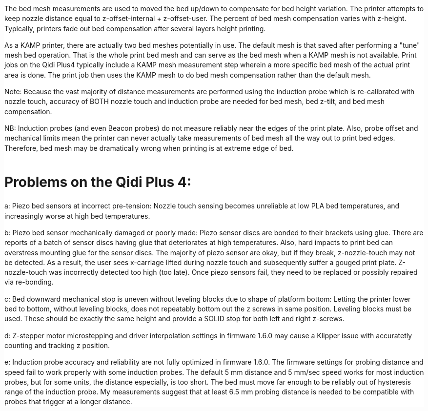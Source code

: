 The bed mesh measurements are used to moved the bed up/down to compensate for bed height variation. The printer attempts to keep nozzle distance equal to z-offset-internal + z-offset-user. The percent of bed mesh compensation varies with z-height. Typically, printers fade out bed compensation after several layers height printing.

As a KAMP printer, there are actually two bed meshes potentially in use. The default mesh is that saved after performing a "tune" mesh bed operation. That is the whole print bed mesh and can serve as the bed mesh when a KAMP mesh is not available. Print jobs on the Qidi Plus4 typically include a KAMP mesh measurement step wherein a more specific bed mesh of the actual print area is done. The print job then uses the KAMP mesh to do  bed mesh compensation rather than the default mesh.



Note: Because the vast majority of distance measurements are performed using the induction probe which is re-calibrated with nozzle touch, accuracy of BOTH nozzle touch and induction probe are needed for bed mesh, bed z-tilt, and bed mesh compensation. 

NB: Induction probes (and even Beacon probes) do not measure reliably near the edges of the print plate. Also, probe offset and mechanical limits mean the printer can never actually take measurements of bed mesh all the way out to print bed edges. Therefore, bed mesh may be dramatically wrong when printing is at extreme edge of bed.



# Problems on the Qidi Plus 4:


a: Piezo bed sensors at incorrect pre-tension: Nozzle touch sensing becomes unreliable at low PLA bed temperatures, and increasingly worse at high bed temperatures.


b: Piezo bed sensor mechanically damaged or poorly made: Piezo sensor discs are bonded to their brackets using glue. There are reports of a batch of sensor discs having  glue that deteriorates at high temperatures. Also, hard impacts to print bed can overstress mounting glue for the sensor discs. The majority of piezo sensor are okay, but if they break, z-nozzle-touch may not be detected. As a result, the user sees x-carriage lifted during nozzle touch and subsequently suffer a gouged print plate. Z-nozzle-touch was incorrectly detected too high (too late). Once piezo sensors fail, they need to be replaced or possibly repaired via re-bonding.


c: Bed downward mechanical stop is uneven without leveling blocks due to shape of platform bottom: Letting the printer lower bed to bottom, without leveling blocks, does not repeatably bottom out the z screws in same position. Leveling blocks must be used. These should be exactly the same height and provide a SOLID stop for both left and right z-screws. 


d: Z-stepper motor microstepping and driver interpolation settings in firmware 1.6.0 may cause a Klipper issue with accuratetly counting and tracking z position.


e: Induction probe accuracy and reliability are not fully optimized in firmware 1.6.0. The firmware settings for probing distance and speed fail to work properly with some induction probes. The default 5 mm distance and 5 mm/sec speed works for most induction probes, but for some units, the distance especially, is too short. The bed must move far enough to be reliably out of hysteresis range of the induction probe. My measurements suggest that at least 6.5 mm probing distance is needed to be compatible with probes that trigger at a longer distance.

